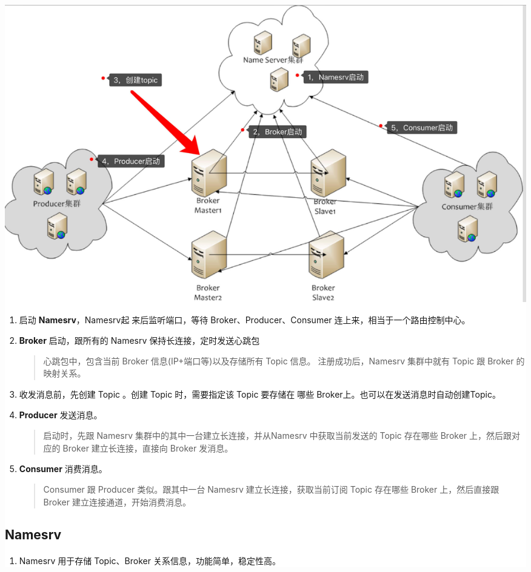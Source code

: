 ![整体流程](RocketMQ.assets/02.png)





1. 启动 **Namesrv**，Namesrv起 来后监听端口，等待 Broker、Producer、Consumer 连上来，相当于一个路由控制中心。

2. **Broker** 启动，跟所有的 Namesrv 保持长连接，定时发送心跳包

   >心跳包中，包含当前 Broker 信息(IP+端口等)以及存储所有 Topic 信息。
   >注册成功后，Namesrv 集群中就有 Topic 跟 Broker 的映射关系。

3. 收发消息前，先创建 Topic 。创建 Topic 时，需要指定该 Topic 要存储在 哪些 Broker上。也可以在发送消息时自动创建Topic。

4. **Producer** 发送消息。

   >启动时，先跟 Namesrv 集群中的其中一台建立长连接，并从Namesrv 中获取当前发送的 Topic 存在哪些 Broker 上，然后跟对应的 Broker 建立长连接，直接向 Broker 发消息。

5. **Consumer** 消费消息。

   >Consumer 跟 Producer 类似。跟其中一台 Namesrv 建立长连接，获取当前订阅 Topic 存在哪些 Broker 上，然后直接跟 Broker 建立连接通道，开始消费消息。





## Namesrv 



1. Namesrv 用于存储 Topic、Broker 关系信息，功能简单，稳定性高。
